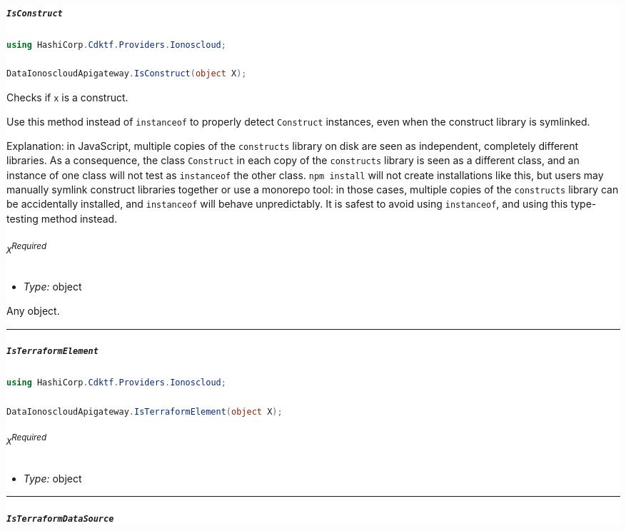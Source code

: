 
##### `IsConstruct` <a name="IsConstruct" id="@cdktf/provider-ionoscloud.dataIonoscloudApigateway.DataIonoscloudApigateway.isConstruct"></a>

```csharp
using HashiCorp.Cdktf.Providers.Ionoscloud;

DataIonoscloudApigateway.IsConstruct(object X);
```

Checks if `x` is a construct.

Use this method instead of `instanceof` to properly detect `Construct`
instances, even when the construct library is symlinked.

Explanation: in JavaScript, multiple copies of the `constructs` library on
disk are seen as independent, completely different libraries. As a
consequence, the class `Construct` in each copy of the `constructs` library
is seen as a different class, and an instance of one class will not test as
`instanceof` the other class. `npm install` will not create installations
like this, but users may manually symlink construct libraries together or
use a monorepo tool: in those cases, multiple copies of the `constructs`
library can be accidentally installed, and `instanceof` will behave
unpredictably. It is safest to avoid using `instanceof`, and using
this type-testing method instead.

###### `X`<sup>Required</sup> <a name="X" id="@cdktf/provider-ionoscloud.dataIonoscloudApigateway.DataIonoscloudApigateway.isConstruct.parameter.x"></a>

- *Type:* object

Any object.

---

##### `IsTerraformElement` <a name="IsTerraformElement" id="@cdktf/provider-ionoscloud.dataIonoscloudApigateway.DataIonoscloudApigateway.isTerraformElement"></a>

```csharp
using HashiCorp.Cdktf.Providers.Ionoscloud;

DataIonoscloudApigateway.IsTerraformElement(object X);
```

###### `X`<sup>Required</sup> <a name="X" id="@cdktf/provider-ionoscloud.dataIonoscloudApigateway.DataIonoscloudApigateway.isTerraformElement.parameter.x"></a>

- *Type:* object

---

##### `IsTerraformDataSource` <a name="IsTerraformDataSource" id="@cdktf/provider-ionoscloud.dataIonoscloudApigateway.DataIonoscloudApigateway.isTerraformDataSource"></a>
